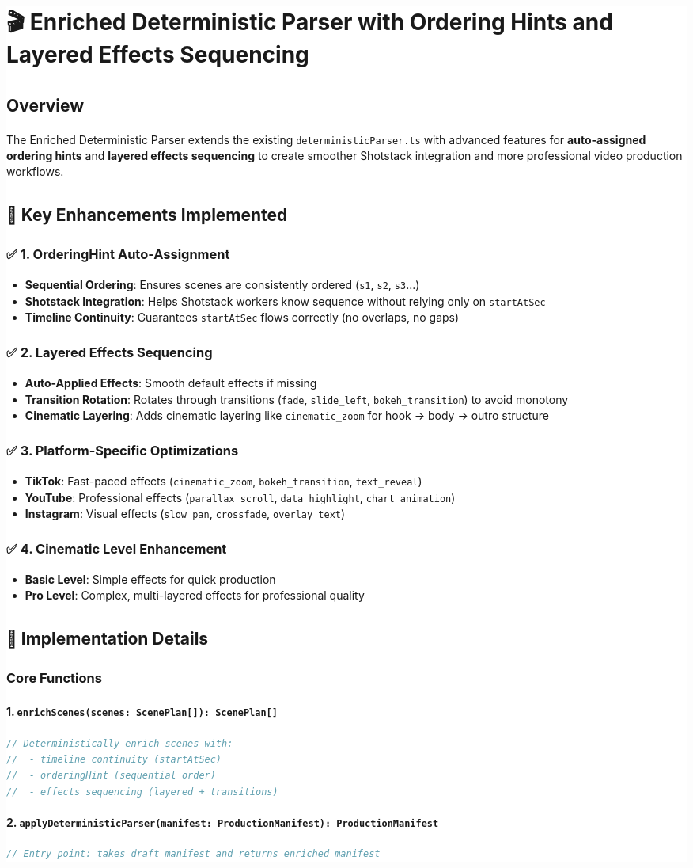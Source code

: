 # 🎬 Enriched Deterministic Parser with Ordering Hints and Layered Effects Sequencing

## Overview

The Enriched Deterministic Parser extends the existing `deterministicParser.ts` with advanced features for **auto-assigned ordering hints** and **layered effects sequencing** to create smoother Shotstack integration and more professional video production workflows.

## 🚀 **Key Enhancements Implemented**

### ✅ **1. OrderingHint Auto-Assignment**
- **Sequential Ordering**: Ensures scenes are consistently ordered (`s1`, `s2`, `s3`...)
- **Shotstack Integration**: Helps Shotstack workers know sequence without relying only on `startAtSec`
- **Timeline Continuity**: Guarantees `startAtSec` flows correctly (no overlaps, no gaps)

### ✅ **2. Layered Effects Sequencing**
- **Auto-Applied Effects**: Smooth default effects if missing
- **Transition Rotation**: Rotates through transitions (`fade`, `slide_left`, `bokeh_transition`) to avoid monotony
- **Cinematic Layering**: Adds cinematic layering like `cinematic_zoom` for hook → body → outro structure

### ✅ **3. Platform-Specific Optimizations**
- **TikTok**: Fast-paced effects (`cinematic_zoom`, `bokeh_transition`, `text_reveal`)
- **YouTube**: Professional effects (`parallax_scroll`, `data_highlight`, `chart_animation`)
- **Instagram**: Visual effects (`slow_pan`, `crossfade`, `overlay_text`)

### ✅ **4. Cinematic Level Enhancement**
- **Basic Level**: Simple effects for quick production
- **Pro Level**: Complex, multi-layered effects for professional quality

## 🎯 **Implementation Details**

### **Core Functions**

#### **1. `enrichScenes(scenes: ScenePlan[]): ScenePlan[]`**
```typescript
// Deterministically enrich scenes with:
//  - timeline continuity (startAtSec)
//  - orderingHint (sequential order)
//  - effects sequencing (layered + transitions)
```

#### **2. `applyDeterministicParser(manifest: ProductionManifest): ProductionManifest`**
```typescript
// Entry point: takes draft manifest and returns enriched manifest
```
